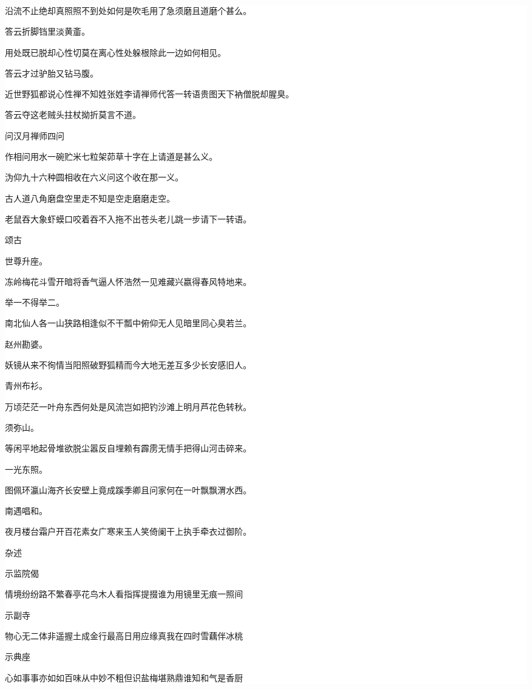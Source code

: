 沿流不止绝却真照照不到处如何是吹毛用了急须磨且道磨个甚么。  

答云折脚铛里淡黄齑。  

用处既已脱却心性切莫在离心性处躲根除此一边如何相见。  

答云才过驴胎又钻马腹。  

近世野狐都说心性禅不知姓张姓李请禅师代答一转语贵图天下衲僧脱却腥臭。  

答云夺这老贼头拄杖拗折莫言不道。  

问汉月禅师四问  

作相问用水一碗贮米七粒架茆草十字在上请道是甚么义。  

沩仰九十六种圆相收在六义问这个收在那一义。  

古人道八角磨盘空里走不知是空走磨磨走空。  

老鼠吞大象虾蟆口咬着吞不入拖不出苍头老儿跳一步请下一转语。  

颂古  

世尊升座。  

冻岭梅花斗雪开暗将香气逼人怀浩然一见难藏兴嬴得春风特地来。  

举一不得举二。  

南北仙人各一山狭路相逢似不干瓢中俯仰无人见暗里同心臭若兰。  

赵州勘婆。  

妖镜从来不徇情当阳照破野狐精而今大地无差互多少长安感旧人。  

青州布衫。  

万顷茫茫一叶舟东西何处是风流岂如把钓沙滩上明月芦花色转秋。  

须弥山。  

等闲平地起骨堆欲脱尘嚣反自埋赖有霹雳无情手把得山河击碎来。  

一光东照。  

图佩环瀛山海齐长安壁上竟成蹊季卿且问家何在一叶飘飘渭水西。  

南遇唱和。  

夜月楼台霜户开百花素女广寒来玉人笑倚阑干上执手牵衣过御阶。  

杂述  

示监院偈  

情境纷纷路不繁春亭花鸟木人看指挥提掇谁为用镜里无痕一照间  

示副寺  

物心无二体非遥握土成金行最高日用应缘真我在四时雪藕伴冰桃  

示典座  

心如事事亦如如百味从中妙不粗但识盐梅堪熟鼎谁知和气是香厨  
